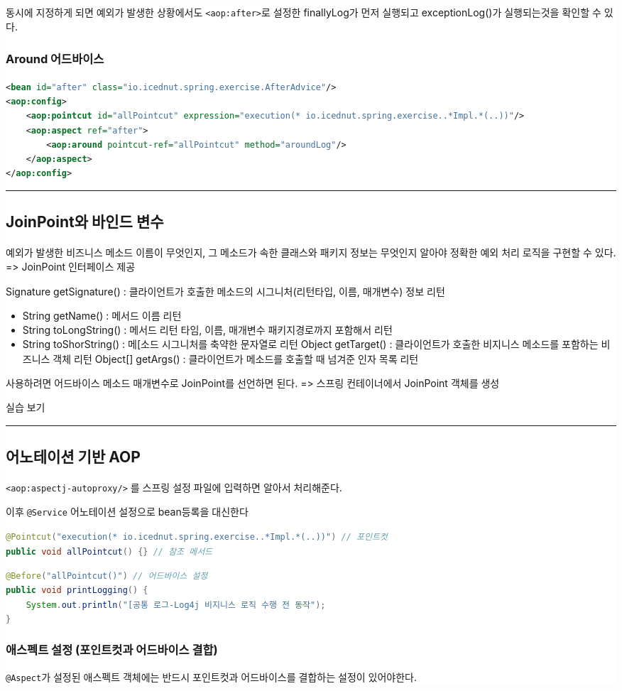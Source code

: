 동시에 지정하게 되면 예외가 발생한 상황에서도 `<aop:after>`로 설정한 finallyLog가 먼저 실행되고 exceptionLog()가 실행되는것을 확인할 수 있다.

### Around 어드바이스

``` xml
<bean id="after" class="io.icednut.spring.exercise.AfterAdvice"/>
<aop:config>
    <aop:pointcut id="allPointcut" expression="execution(* io.icednut.spring.exercise..*Impl.*(..))"/>
    <aop:aspect ref="after">
        <aop:around pointcut-ref="allPointcut" method="aroundLog"/>
    </aop:aspect>
</aop:config>
```

---
## JoinPoint와 바인드 변수

예외가 발생한 비즈니스 메소드 이름이 무엇인지, 그 메소드가 속한 클래스와 패키지 정보는 무엇인지 알아야 정확한 예외 처리 로직을 구현할 수 있다.
=> JoinPoint 인터페이스 제공

Signature getSignature() : 클라이언트가 호출한 메소드의 시그니처(리턴타입, 이름, 매개변수) 정보 리턴
* String getName() : 메서드 이름 리턴
* String toLongString() : 메서드 리턴 타임, 이름, 매개변수 패키지경로까지 포함해서 리턴
* String toShorString() :  메[소드 시그니처를 축약한 문자열로 리턴
Object getTarget() : 클라이언트가 호출한 비지니스 메소드를 포함하는 비즈니스 객체 리턴
Object[] getArgs() : 클라이언트가 메소드를 호출할 때 넘겨준 인자 목록 리턴

사용하려면 어드바이스 메소드 매개변수로 JoinPoint를 선언하면 된다. => 스프링 컨테이너에서 JoinPoint 객체를 생성

실습 보기

---
## 어노테이션 기반 AOP

`<aop:aspectj-autoproxy/>`
를 스프링 설정 파일에 입력하면 알아서 처리해준다.

이후
`@Service` 어노테이션 설정으로 bean등록을 대신한다

``` java
@Pointcut("execution(* io.icednut.spring.exercise..*Impl.*(..))") // 포인트컷
public void allPointcut() {} // 참조 메서드
```

``` java
@Before("allPointcut()") // 어드바이스 설정
public void printLogging() {
    System.out.println("[공통 로그-Log4j 비지니스 로직 수행 전 동작");
}
```

###  애스펙트 설정 (포인트컷과 어드바이스 결합)
`@Aspect`가 설정된 애스펙트 객체에는 반드시 포인트컷과 어드바이스를 결합하는 설정이 있어야한다.
